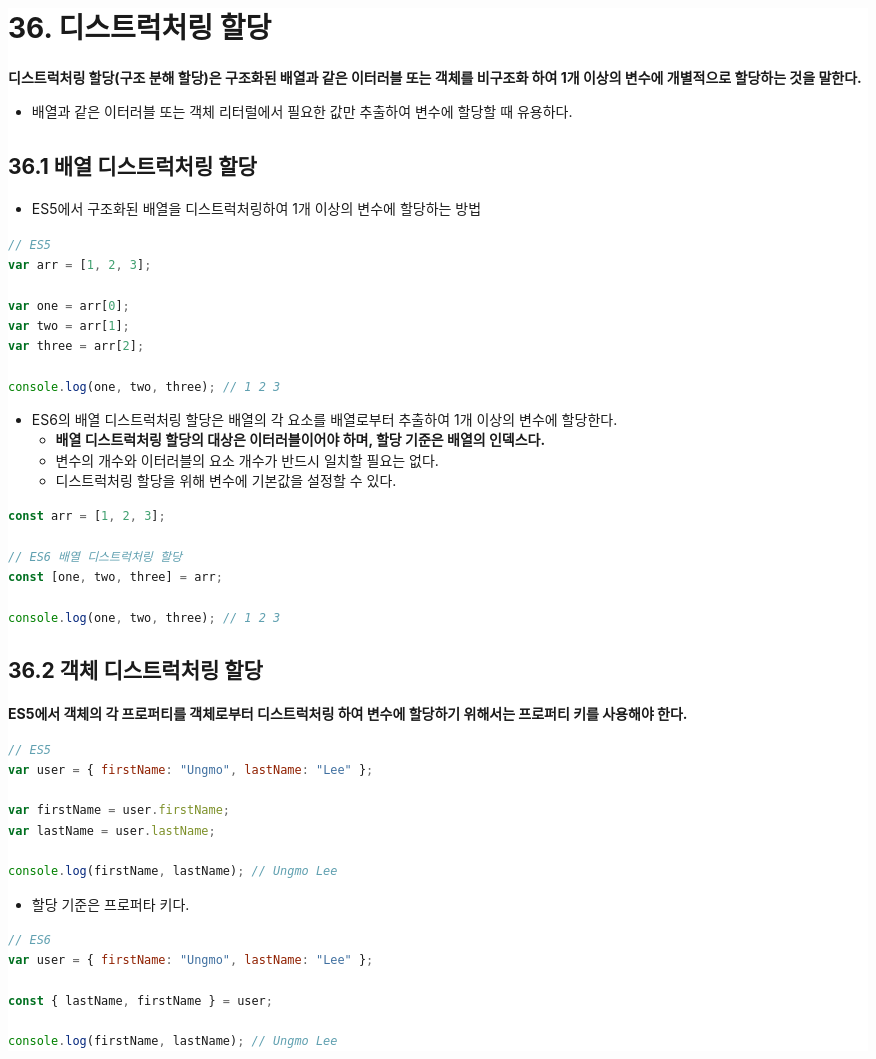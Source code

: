 # 36. 디스트럭처링 할당

**디스트럭처링 할당(구조 분해 할당)은 구조화된 배열과 같은 이터러블 또는 객체를 비구조화 하여 1개 이상의 변수에 개별적으로 할당하는 것을 말한다.**

- 배열과 같은 이터러블 또는 객체 리터럴에서 필요한 값만 추출하여 변수에 할당할 때 유용하다.

## 36.1 배열 디스트럭처링 할당

- ES5에서 구조화된 배열을 디스트럭처링하여 1개 이상의 변수에 할당하는 방법

```jsx
// ES5
var arr = [1, 2, 3];

var one = arr[0];
var two = arr[1];
var three = arr[2];

console.log(one, two, three); // 1 2 3
```

- ES6의 배열 디스트럭처링 할당은 배열의 각 요소를 배열로부터 추출하여 1개 이상의 변수에 할당한다.
  - **배열 디스트럭처링 할당의 대상은 이터러블이어야 하며, 할당 기준은 배열의 인덱스다.**
  - 변수의 개수와 이터러블의 요소 개수가 반드시 일치할 필요는 없다.
  - 디스트럭처링 할당을 위해 변수에 기본값을 설정할 수 있다.

```jsx
const arr = [1, 2, 3];

// ES6 배열 디스트럭처링 할당
const [one, two, three] = arr;

console.log(one, two, three); // 1 2 3
```

## 36.2 객체 디스트럭처링 할당

**ES5에서 객체의 각 프로퍼티를 객체로부터 디스트럭처링 하여 변수에 할당하기 위해서는 프로퍼티 키를 사용해야 한다.**

```jsx
// ES5
var user = { firstName: "Ungmo", lastName: "Lee" };

var firstName = user.firstName;
var lastName = user.lastName;

console.log(firstName, lastName); // Ungmo Lee
```

- 할당 기준은 프로퍼타 키다.

```jsx
// ES6
var user = { firstName: "Ungmo", lastName: "Lee" };

const { lastName, firstName } = user;

console.log(firstName, lastName); // Ungmo Lee
```


  [Symbol.for("mySymbol")]: 1,